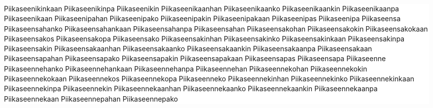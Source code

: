 Piikaseenikinkaan
Piikaseenikinpa
Piikaseenikin
Piikaseenikaanhan
Piikaseenikaanko
Piikaseenikaankin
Piikaseenikaanpa
Piikaseenikaan
Piikaseenipahan
Piikaseenipako
Piikaseenipakin
Piikaseenipakaan
Piikaseenipas
Piikaseenipa
Piikaseensa
Piikaseensahanko
Piikaseensahankaan
Piikaseensahanpa
Piikaseensahan
Piikaseensakohan
Piikaseensakokin
Piikaseensakokaan
Piikaseensakos
Piikaseensakopa
Piikaseensako
Piikaseensakinhan
Piikaseensakinko
Piikaseensakinkaan
Piikaseensakinpa
Piikaseensakin
Piikaseensakaanhan
Piikaseensakaanko
Piikaseensakaankin
Piikaseensakaanpa
Piikaseensakaan
Piikaseensapahan
Piikaseensapako
Piikaseensapakin
Piikaseensapakaan
Piikaseensapas
Piikaseensapa
Piikaseenne
Piikaseennehanko
Piikaseennehankaan
Piikaseennehanpa
Piikaseennehan
Piikaseennekohan
Piikaseennekokin
Piikaseennekokaan
Piikaseennekos
Piikaseennekopa
Piikaseenneko
Piikaseennekinhan
Piikaseennekinko
Piikaseennekinkaan
Piikaseennekinpa
Piikaseennekin
Piikaseennekaanhan
Piikaseennekaanko
Piikaseennekaankin
Piikaseennekaanpa
Piikaseennekaan
Piikaseennepahan
Piikaseennepako